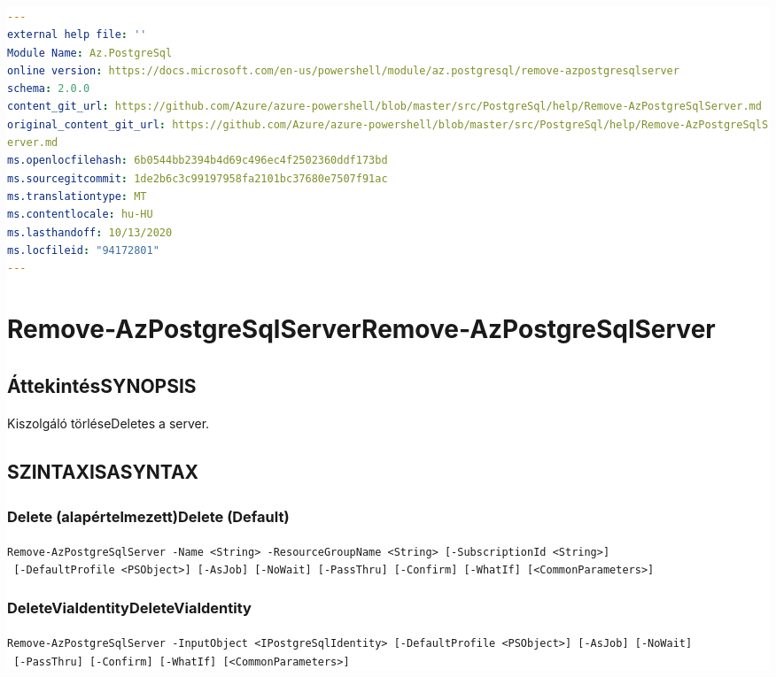 ```yaml
---
external help file: ''
Module Name: Az.PostgreSql
online version: https://docs.microsoft.com/en-us/powershell/module/az.postgresql/remove-azpostgresqlserver
schema: 2.0.0
content_git_url: https://github.com/Azure/azure-powershell/blob/master/src/PostgreSql/help/Remove-AzPostgreSqlServer.md
original_content_git_url: https://github.com/Azure/azure-powershell/blob/master/src/PostgreSql/help/Remove-AzPostgreSqlServer.md
ms.openlocfilehash: 6b0544bb2394b4d69c496ec4f2502360ddf173bd
ms.sourcegitcommit: 1de2b6c3c99197958fa2101bc37680e7507f91ac
ms.translationtype: MT
ms.contentlocale: hu-HU
ms.lasthandoff: 10/13/2020
ms.locfileid: "94172801"
---
```

# <span data-ttu-id="ead51-101">Remove-AzPostgreSqlServer</span><span class="sxs-lookup"><span data-stu-id="ead51-101">Remove-AzPostgreSqlServer</span></span>

## <span data-ttu-id="ead51-102">Áttekintés</span><span class="sxs-lookup"><span data-stu-id="ead51-102">SYNOPSIS</span></span>
<span data-ttu-id="ead51-103">Kiszolgáló törlése</span><span class="sxs-lookup"><span data-stu-id="ead51-103">Deletes a server.</span></span>

## <span data-ttu-id="ead51-104">SZINTAXISA</span><span class="sxs-lookup"><span data-stu-id="ead51-104">SYNTAX</span></span>

### <span data-ttu-id="ead51-105">Delete (alapértelmezett)</span><span class="sxs-lookup"><span data-stu-id="ead51-105">Delete (Default)</span></span>
```
Remove-AzPostgreSqlServer -Name <String> -ResourceGroupName <String> [-SubscriptionId <String>]
 [-DefaultProfile <PSObject>] [-AsJob] [-NoWait] [-PassThru] [-Confirm] [-WhatIf] [<CommonParameters>]
```

### <span data-ttu-id="ead51-106">DeleteViaIdentity</span><span class="sxs-lookup"><span data-stu-id="ead51-106">DeleteViaIdentity</span></span>
```
Remove-AzPostgreSqlServer -InputObject <IPostgreSqlIdentity> [-DefaultProfile <PSObject>] [-AsJob] [-NoWait]
 [-PassThru] [-Confirm] [-WhatIf] [<CommonParameters>]
```
